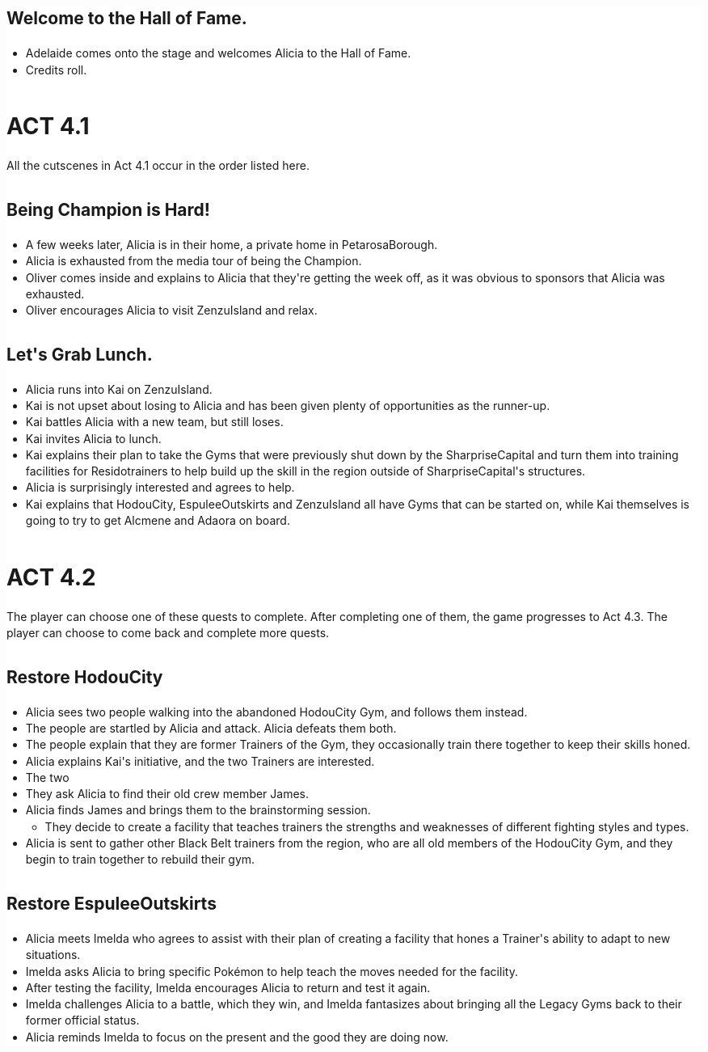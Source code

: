 ## Welcome to the Hall of Fame.
* Adelaide comes onto the stage and welcomes Alicia to the Hall of Fame.
* Credits roll.

# ACT 4.1
All the cutscenes in Act 4.1 occur in the order listed here.

## Being Champion is Hard!
* A few weeks later, Alicia is in their home, a private home in PetarosaBorough.
* Alicia is exhausted from the media tour of being the Champion.
* Oliver comes inside and explains to Alicia that they're getting the week off, as it was obvious to sponsors that Alicia was exhausted.
* Oliver encourages Alicia to visit ZenzuIsland and relax.

## Let's Grab Lunch.
* Alicia runs into Kai on ZenzuIsland.
* Kai is not upset about losing to Alicia and has been given plenty of opportunities as the runner-up.
* Kai battles Alicia with a new team, but still loses.
* Kai invites Alicia to lunch.
* Kai explains their plan to take the Gyms that were previously shut down by the SharpriseCapital and turn them into training facilities for Residotrainers to help build up the skill in the region outside of SharpriseCapital's structures.
* Alicia is surprisingly interested and agrees to help.
* Kai explains that HodouCity, EspuleeOutskirts and ZenzuIsland all have Gyms that can be started on, while Kai themselves is going to try to get Alcmene and Adaora on board.

# ACT 4.2
The player can choose one of these quests to complete. After completing one of them, the game progresses to Act 4.3. The player can choose to come back and complete more quests.

## Restore HodouCity
* Alicia sees two people walking into the abandoned HodouCity Gym, and follows them instead.
* The people are startled by Alicia and attack. Alicia defeats them both.
* The people explain that they are former Trainers of the Gym, they occasionally train there together to keep their skills honed.
* Alicia explains Kai's initiative, and the two Trainers are interested.
* The two 
* They ask Alicia to find their old crew member James.
* Alicia finds James and brings them to the brainstorming session. 
    * They decide to create a facility that teaches trainers the strengths and weaknesses of different fighting styles and types. 
* Alicia is sent to gather other Black Belt trainers from the region, who are all old members of the HodouCity Gym, and they begin to train together to rebuild their gym.


## Restore EspuleeOutskirts
* Alicia meets Imelda who agrees to assist with their plan of creating a facility that hones a Trainer's ability to adapt to new situations.
* Imelda asks Alicia to bring specific Pokémon to help teach the moves needed for the facility.
* After testing the facility, Imelda encourages Alicia to return and test it again. 
* Imelda challenges Alicia to a battle, which they win, and Imelda fantasizes about bringing all the Legacy Gyms back to their former official status.
* Alicia reminds Imelda to focus on the present and the good they are doing now.
